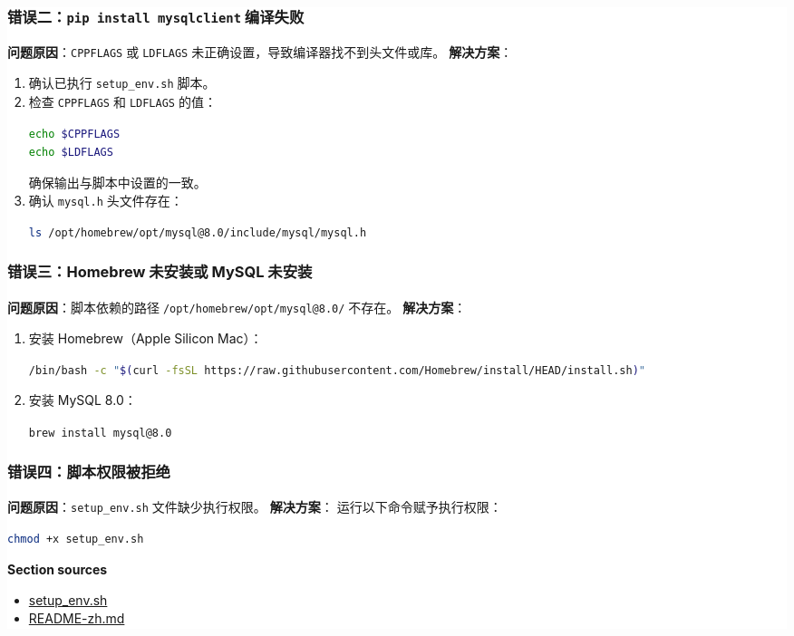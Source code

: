 ### 错误二：`pip install mysqlclient` 编译失败
**问题原因**：`CPPFLAGS` 或 `LDFLAGS` 未正确设置，导致编译器找不到头文件或库。
**解决方案**：
1. 确认已执行 `setup_env.sh` 脚本。
2. 检查 `CPPFLAGS` 和 `LDFLAGS` 的值：
   ```bash
   echo $CPPFLAGS
   echo $LDFLAGS
   ```
   确保输出与脚本中设置的一致。
3. 确认 `mysql.h` 头文件存在：
   ```bash
   ls /opt/homebrew/opt/mysql@8.0/include/mysql/mysql.h
   ```

### 错误三：Homebrew 未安装或 MySQL 未安装
**问题原因**：脚本依赖的路径 `/opt/homebrew/opt/mysql@8.0/` 不存在。
**解决方案**：
1. 安装 Homebrew（Apple Silicon Mac）：
   ```bash
   /bin/bash -c "$(curl -fsSL https://raw.githubusercontent.com/Homebrew/install/HEAD/install.sh)"
   ```
2. 安装 MySQL 8.0：
   ```bash
   brew install mysql@8.0
   ```

### 错误四：脚本权限被拒绝
**问题原因**：`setup_env.sh` 文件缺少执行权限。
**解决方案**：
运行以下命令赋予执行权限：
```bash
chmod +x setup_env.sh
```

**Section sources**
- [setup_env.sh](file://setup_env.sh#L0-L9)
- [README-zh.md](file://README-zh.md#L0-L227)